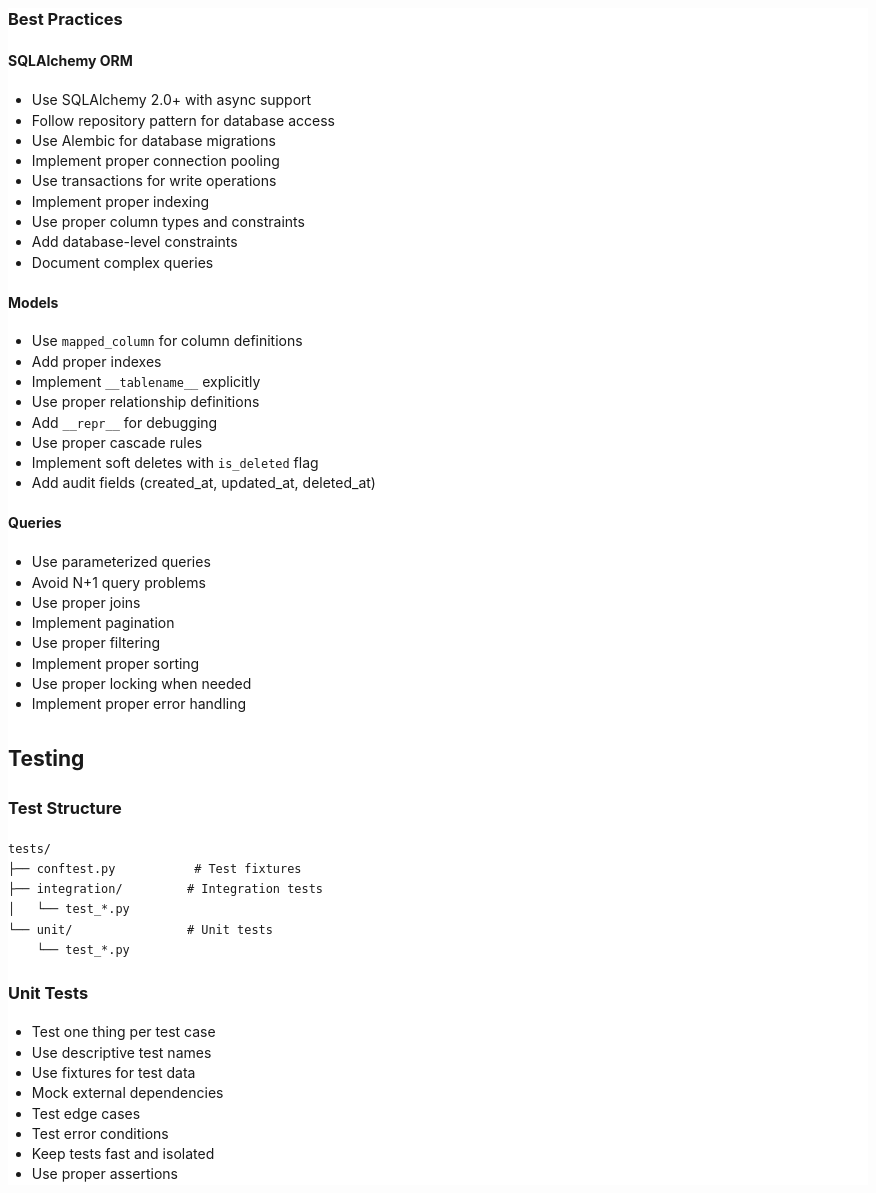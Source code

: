 ### Best Practices

#### SQLAlchemy ORM
- Use SQLAlchemy 2.0+ with async support
- Follow repository pattern for database access
- Use Alembic for database migrations
- Implement proper connection pooling
- Use transactions for write operations
- Implement proper indexing
- Use proper column types and constraints
- Add database-level constraints
- Document complex queries

#### Models
- Use `mapped_column` for column definitions
- Add proper indexes
- Implement `__tablename__` explicitly
- Use proper relationship definitions
- Add `__repr__` for debugging
- Use proper cascade rules
- Implement soft deletes with `is_deleted` flag
- Add audit fields (created_at, updated_at, deleted_at)

#### Queries
- Use parameterized queries
- Avoid N+1 query problems
- Use proper joins
- Implement pagination
- Use proper filtering
- Implement proper sorting
- Use proper locking when needed
- Implement proper error handling

## Testing

### Test Structure
```
tests/
├── conftest.py           # Test fixtures
├── integration/         # Integration tests
│   └── test_*.py
└── unit/                # Unit tests
    └── test_*.py
```

### Unit Tests
- Test one thing per test case
- Use descriptive test names
- Use fixtures for test data
- Mock external dependencies
- Test edge cases
- Test error conditions
- Keep tests fast and isolated
- Use proper assertions
